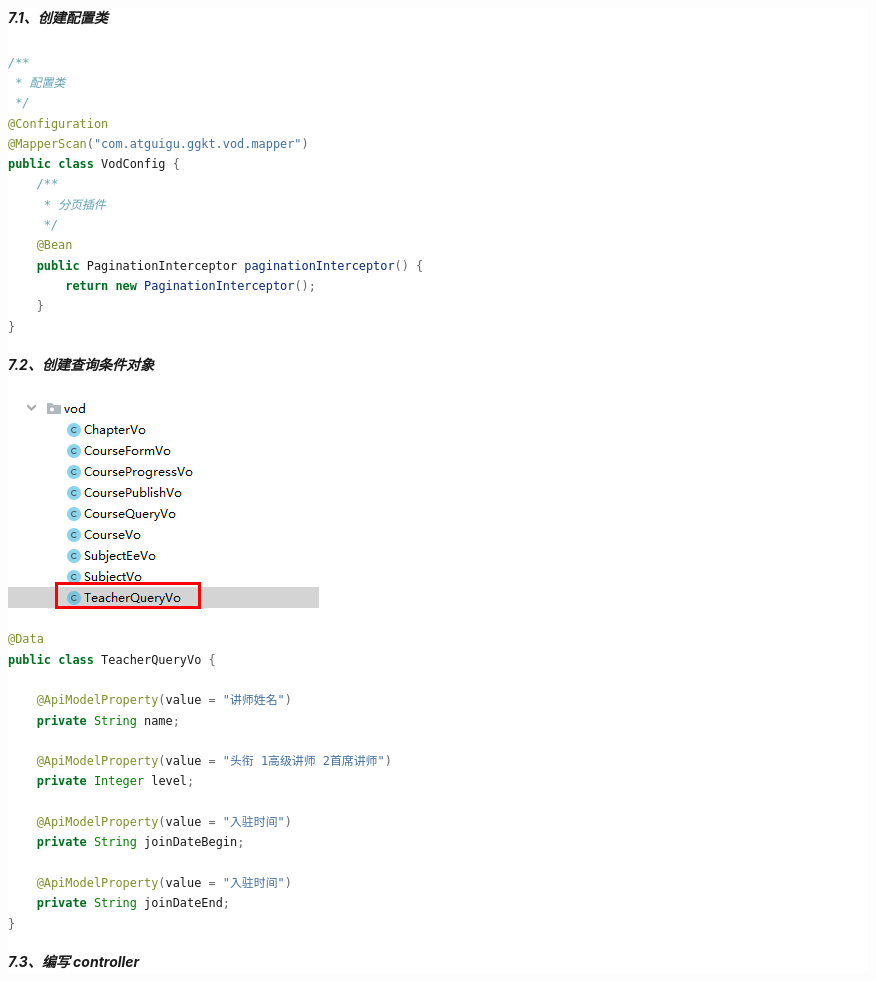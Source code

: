 ##### 7.1、创建配置类

```java
/**
 * 配置类
 */
@Configuration
@MapperScan("com.atguigu.ggkt.vod.mapper")
public class VodConfig {
    /**
     * 分页插件
     */
    @Bean
    public PaginationInterceptor paginationInterceptor() {
        return new PaginationInterceptor();
    }
}
```

##### 7.2、创建查询条件对象

![image-20220222135835527](.\images\image-20220222135835527.png)

```java
@Data
public class TeacherQueryVo {

    @ApiModelProperty(value = "讲师姓名")
    private String name;

    @ApiModelProperty(value = "头衔 1高级讲师 2首席讲师")
    private Integer level;

    @ApiModelProperty(value = "入驻时间")
    private String joinDateBegin;

    @ApiModelProperty(value = "入驻时间")
    private String joinDateEnd;
}
```

##### 7.3、编写 controller
